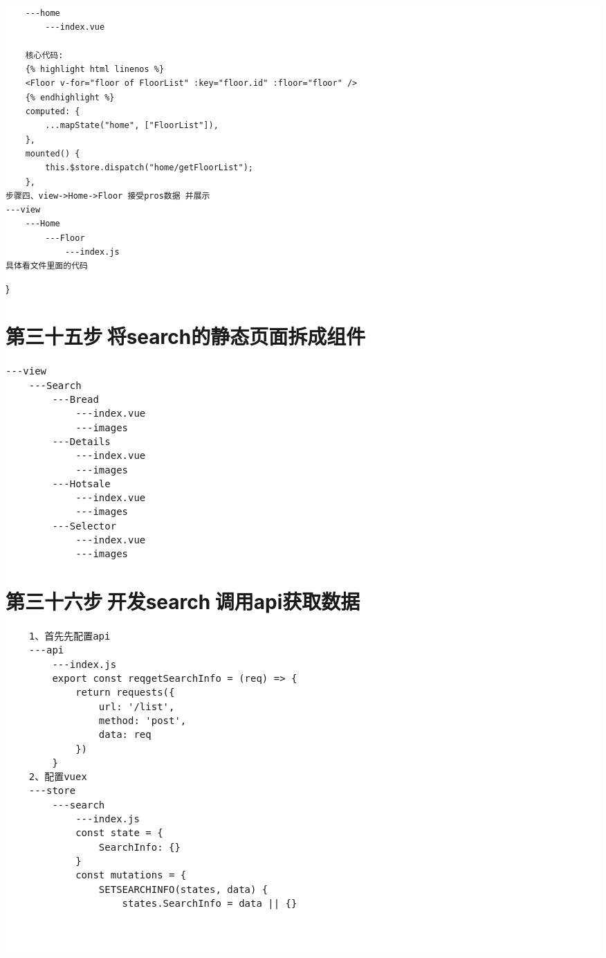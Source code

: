         ---home
            ---index.vue
        
        核心代码:
        {% highlight html linenos %}
        <Floor v-for="floor of FloorList" :key="floor.id" :floor="floor" />
        {% endhighlight %}
        computed: {
            ...mapState("home", ["FloorList"]),
        },
        mounted() {
            this.$store.dispatch("home/getFloorList");
        },
    步骤四、view->Home->Floor 接受pros数据 并展示
    ---view
        ---Home
            ---Floor
                ---index.js
    具体看文件里面的代码
}
</pre>

# 第三十五步 将search的静态页面拆成组件 
<pre>
---view
    ---Search
        ---Bread
            ---index.vue
            ---images
        ---Details
            ---index.vue
            ---images
        ---Hotsale
            ---index.vue
            ---images
        ---Selector
            ---index.vue
            ---images
</pre>

# 第三十六步 开发search 调用api获取数据
<pre>
    1、首先先配置api
    ---api
        ---index.js
        export const reqgetSearchInfo = (req) => {
            return requests({
                url: '/list',
                method: 'post',
                data: req
            })
        }
    2、配置vuex
    ---store
        ---search
            ---index.js
            const state = {
                SearchInfo: {}
            }
            const mutations = {
                SETSEARCHINFO(states, data) {
                    states.SearchInfo = data || {}
